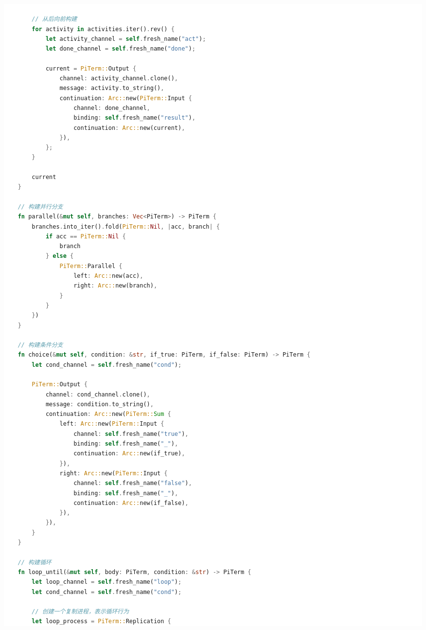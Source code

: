 ```rust
        
        // 从后向前构建
        for activity in activities.iter().rev() {
            let activity_channel = self.fresh_name("act");
            let done_channel = self.fresh_name("done");
            
            current = PiTerm::Output {
                channel: activity_channel.clone(),
                message: activity.to_string(),
                continuation: Arc::new(PiTerm::Input {
                    channel: done_channel,
                    binding: self.fresh_name("result"),
                    continuation: Arc::new(current),
                }),
            };
        }
        
        current
    }
    
    // 构建并行分支
    fn parallel(&mut self, branches: Vec<PiTerm>) -> PiTerm {
        branches.into_iter().fold(PiTerm::Nil, |acc, branch| {
            if acc == PiTerm::Nil {
                branch
            } else {
                PiTerm::Parallel {
                    left: Arc::new(acc),
                    right: Arc::new(branch),
                }
            }
        })
    }
    
    // 构建条件分支
    fn choice(&mut self, condition: &str, if_true: PiTerm, if_false: PiTerm) -> PiTerm {
        let cond_channel = self.fresh_name("cond");
        
        PiTerm::Output {
            channel: cond_channel.clone(),
            message: condition.to_string(),
            continuation: Arc::new(PiTerm::Sum {
                left: Arc::new(PiTerm::Input {
                    channel: self.fresh_name("true"),
                    binding: self.fresh_name("_"),
                    continuation: Arc::new(if_true),
                }),
                right: Arc::new(PiTerm::Input {
                    channel: self.fresh_name("false"),
                    binding: self.fresh_name("_"),
                    continuation: Arc::new(if_false),
                }),
            }),
        }
    }
    
    // 构建循环
    fn loop_until(&mut self, body: PiTerm, condition: &str) -> PiTerm {
        let loop_channel = self.fresh_name("loop");
        let cond_channel = self.fresh_name("cond");
        
        // 创建一个复制进程，表示循环行为
        let loop_process = PiTerm::Replication {
```